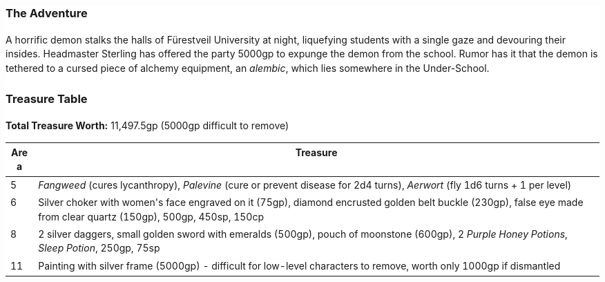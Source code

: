 ### The Adventure
A horrific demon stalks the halls of Fürestveil University at night, liquefying students with a single gaze and devouring their insides. Headmaster Sterling has offered the party 5000gp to expunge the demon from the school. Rumor has it that the demon is tethered to a cursed piece of alchemy equipment, an *alembic*, which lies somewhere in the Under-School.

### Treasure Table
**Total Treasure Worth:** 11,497.5gp (5000gp difficult to remove)

| Area | Treasure                                                                                                                                                                                                                                                                                                                                                                                                                                                                                                                                                                                                                                                                                                                                                                                                         |
| ---- | ---------------------------------------------------------------------------------------------------------------------------------------------------------------------------------------------------------------------------------------------------------------------------------------------------------------------------------------------------------------------------------------------------------------------------------------------------------------------------------------------------------------------------------------------------------------------------------------------------------------------------------------------------------------------------------------------------------------------------------------------------------------------------------------------------------------- |
| 5    | *Fangweed* (cures lycanthropy), *Palevine* (cure or prevent disease for 2d4 turns), *Aerwort* (fly 1d6 turns + 1 per level)                                                                                                                                                                                                                                                                                                                                                                                                                                                                                                                                                                                                                                                                                      |
| 6    | Silver choker with women's face engraved on it (75gp), diamond encrusted golden belt buckle (230gp), false eye made from clear quartz (150gp), 500gp, 450sp, 150cp                                                                                                                                                                                                                                                                                                                                                                                                                                                                                                                                                                                                                                               |
| 8    | 2 silver daggers, small golden sword with emeralds (500gp), pouch of moonstone (600gp), 2 *Purple Honey Potions*, *Sleep Potion*, 250gp, 75sp                                                                                                                                                                                                                                                                                                                                                                                                                                                                                                                                                                                                                                                                    |
| 11   | Painting with silver frame (5000gp) - difficult for low-level characters to remove, worth only 1000gp if dismantled                                                                                                                                                                                                                                                                                                                                                                                                                                                                                                                                                                                                                                                                                              |